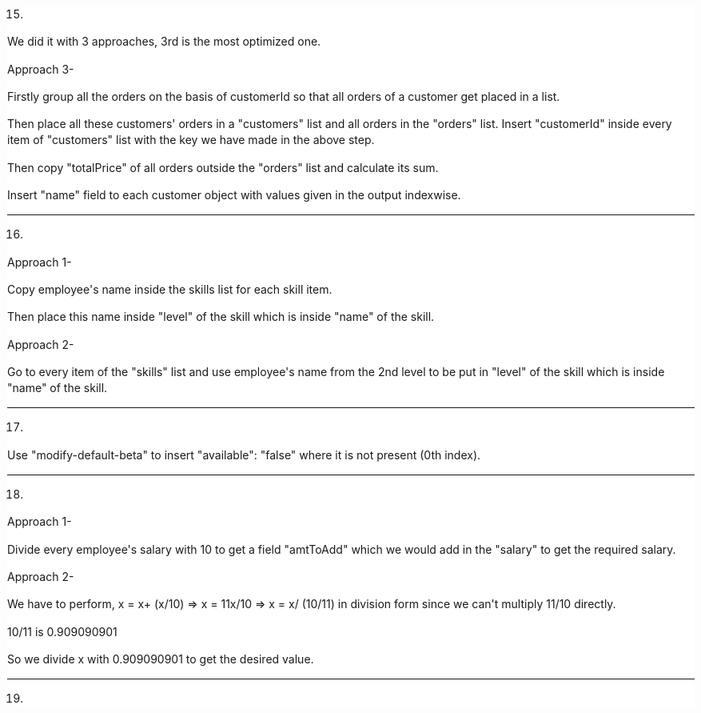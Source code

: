 15.

We did it with 3 approaches, 3rd is the most optimized one. 

Approach 3-

Firstly group all the orders on the basis of customerId so that all orders of a customer get placed in a list.

Then place all these customers' orders in a "customers" list and all orders in the "orders" list. Insert "customerId" inside every item of "customers" list with the key we have made in the above step.

Then copy "totalPrice" of all orders outside the "orders" list and calculate its sum.

Insert "name" field to each customer object with values given in the output indexwise.

------------------------------------------------------------------------------

16.

Approach 1-

Copy employee's name inside the skills list for each skill item.

Then place this name inside "level" of the skill which is inside "name" of the skill.

Approach 2-

Go to every item of the "skills" list and use employee's name from the 2nd level to be put in 
"level" of the skill which is inside "name" of the skill. 

------------------------------------------------------------------------------

17.

Use "modify-default-beta" to insert "available": "false" where it is not present (0th index). 

------------------------------------------------------------------------------

18.

Approach 1-

Divide every employee's salary with 10 to get a field "amtToAdd" which we would add in the "salary" to get the required salary.

Approach 2-

We have to perform,
   x = x+ (x/10)
=> x = 11x/10
=> x = x/ (10/11) in division form since we can't multiply 11/10 directly.

10/11 is 0.909090901

So we divide x with 0.909090901 to get the desired value.

------------------------------------------------------------------------------

19.
